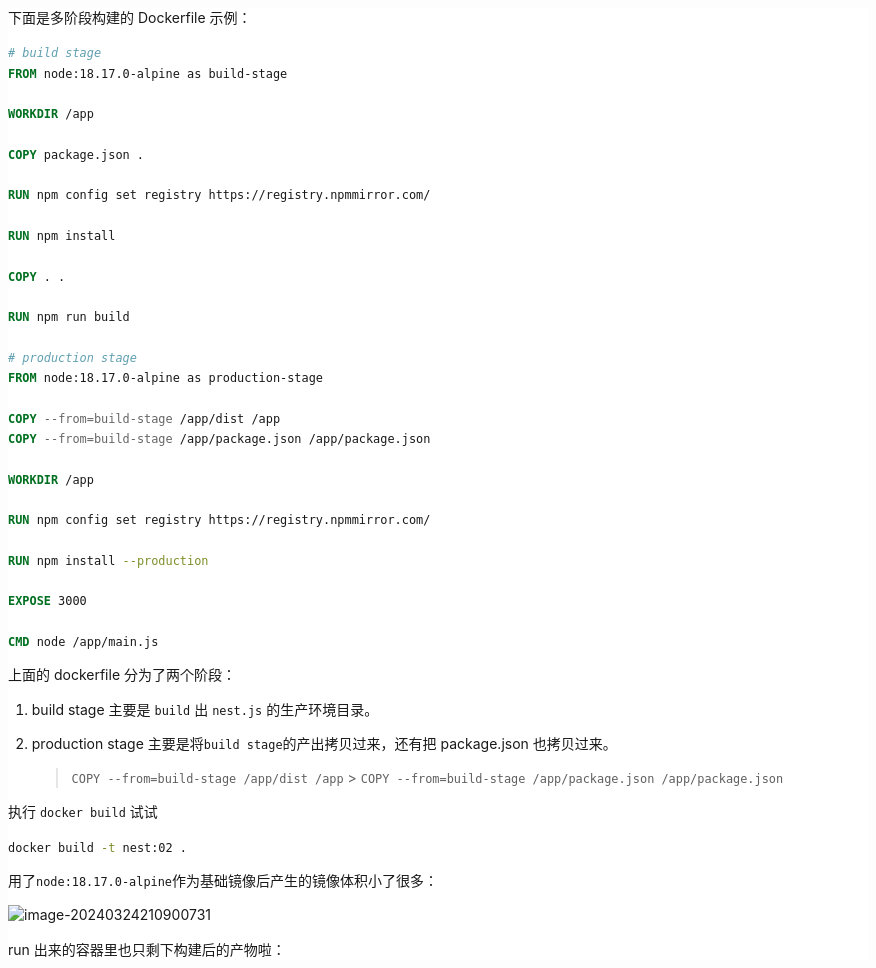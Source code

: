 下面是多阶段构建的 Dockerfile 示例：

```dockerfile
# build stage
FROM node:18.17.0-alpine as build-stage

WORKDIR /app

COPY package.json .

RUN npm config set registry https://registry.npmmirror.com/

RUN npm install

COPY . .

RUN npm run build

# production stage
FROM node:18.17.0-alpine as production-stage

COPY --from=build-stage /app/dist /app
COPY --from=build-stage /app/package.json /app/package.json

WORKDIR /app

RUN npm config set registry https://registry.npmmirror.com/

RUN npm install --production

EXPOSE 3000

CMD node /app/main.js
```

上面的 dockerfile 分为了两个阶段：

1. build stage 主要是 `build` 出 `nest.js` 的生产环境目录。

2. production stage 主要是将`build stage`的产出拷贝过来，还有把 package.json 也拷贝过来。

   > `COPY --from=build-stage /app/dist /app` > `COPY --from=build-stage /app/package.json /app/package.json`

执行 `docker build` 试试

```bash
docker build -t nest:02 .
```

用了`node:18.17.0-alpine`作为基础镜像后产生的镜像体积小了很多：

![image-20240324210900731](https://raw.githubusercontent.com/18888628835/image-cloud/main/assets202403242109849.png)

run 出来的容器里也只剩下构建后的产物啦：
